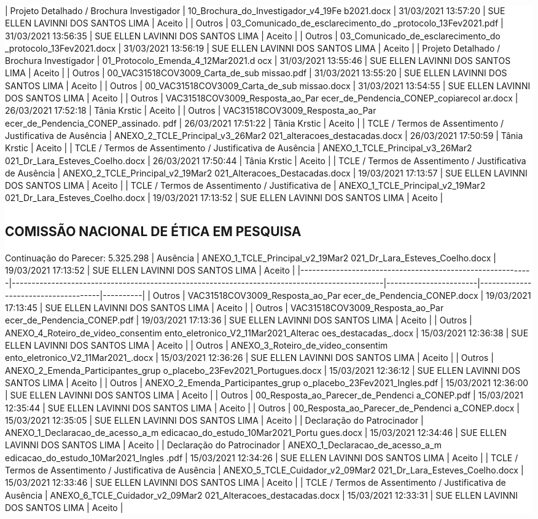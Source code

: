 | Projeto Detalhado / Brochura Investigador                 | 10_Brochura_do_Investigador_v4_19Fe b2021.docx                             | 31/03/2021 13:57:20 | SUE ELLEN LAVINNI DOS SANTOS LIMA | Aceito   |
| Outros                                                    | 03_Comunicado_de_esclarecimento_do _protocolo_13Fev2021.pdf                | 31/03/2021 13:56:35 | SUE ELLEN LAVINNI DOS SANTOS LIMA | Aceito   |
| Outros                                                    | 03_Comunicado_de_esclarecimento_do _protocolo_13Fev2021.docx               | 31/03/2021 13:56:19 | SUE ELLEN LAVINNI DOS SANTOS LIMA | Aceito   |
| Projeto Detalhado / Brochura Investigador                 | 01_Protocolo_Emenda_4_12Mar2021.d ocx                                      | 31/03/2021 13:55:46 | SUE ELLEN LAVINNI DOS SANTOS LIMA | Aceito   |
| Outros                                                    | 00_VAC31518COV3009_Carta_de_sub missao.pdf                                 | 31/03/2021 13:55:20 | SUE ELLEN LAVINNI DOS SANTOS LIMA | Aceito   |
| Outros                                                    | 00_VAC31518COV3009_Carta_de_sub missao.docx                                | 31/03/2021 13:54:55 | SUE ELLEN LAVINNI DOS SANTOS LIMA | Aceito   |
| Outros                                                    | VAC31518COV3009_Resposta_ao_Par ecer_de_Pendencia_CONEP_copiarecol ar.docx | 26/03/2021 17:52:18 | Tânia Krstic                      | Aceito   |
| Outros                                                    | VAC31518COV3009_Resposta_ao_Par ecer_de_Pendencia_CONEP_assinado. pdf      | 26/03/2021 17:51:22 | Tânia Krstic                      | Aceito   |
| TCLE / Termos de Assentimento / Justificativa de Ausência | ANEXO_2_TCLE_Principal_v3_26Mar2 021_alteracoes_destacadas.docx            | 26/03/2021 17:50:59 | Tânia Krstic                      | Aceito   |
| TCLE / Termos de Assentimento / Justificativa de Ausência | ANEXO_1_TCLE_Principal_v3_26Mar2 021_Dr_Lara_Esteves_Coelho.docx           | 26/03/2021 17:50:44 | Tânia Krstic                      | Aceito   |
| TCLE / Termos de Assentimento / Justificativa de Ausência | ANEXO_2_TCLE_Principal_v2_19Mar2 021_Alteracoes_Destacadas.docx            | 19/03/2021 17:13:57 | SUE ELLEN LAVINNI DOS SANTOS LIMA | Aceito   |
| TCLE / Termos de Assentimento / Justificativa de          | ANEXO_1_TCLE_Principal_v2_19Mar2 021_Dr_Lara_Esteves_Coelho.docx           | 19/03/2021 17:13:52 | SUE ELLEN LAVINNI DOS SANTOS LIMA | Aceito   |
## COMISSÃO NACIONAL DE ÉTICA EM PESQUISA

Continuação do Parecer: 5.325.298
| Ausência                                                  | ANEXO_1_TCLE_Principal_v2_19Mar2 021_Dr_Lara_Esteves_Coelho.docx                             | 19/03/2021 17:13:52   | SUE ELLEN LAVINNI DOS SANTOS LIMA   | Aceito   |
|-----------------------------------------------------------|----------------------------------------------------------------------------------------------|-----------------------|-------------------------------------|----------|
| Outros                                                    | VAC31518COV3009_Resposta_ao_Par ecer_de_Pendencia_CONEP.docx                                 | 19/03/2021 17:13:45   | SUE ELLEN LAVINNI DOS SANTOS LIMA   | Aceito   |
| Outros                                                    | VAC31518COV3009_Resposta_ao_Par ecer_de_Pendencia_CONEP.pdf                                  | 19/03/2021 17:13:36   | SUE ELLEN LAVINNI DOS SANTOS LIMA   | Aceito   |
| Outros                                                    | ANEXO_4_Roteiro_de_video_consentim ento_eletronico_V2_11Mar2021_Alterac oes_destacadas_.docx | 15/03/2021 12:36:38   | SUE ELLEN LAVINNI DOS SANTOS LIMA   | Aceito   |
| Outros                                                    | ANEXO_3_Roteiro_de_video_consentim ento_eletronico_V2_11Mar2021_.docx                        | 15/03/2021 12:36:26   | SUE ELLEN LAVINNI DOS SANTOS LIMA   | Aceito   |
| Outros                                                    | ANEXO_2_Emenda_Participantes_grup o_placebo_23Fev2021_Portugues.docx                         | 15/03/2021 12:36:12   | SUE ELLEN LAVINNI DOS SANTOS LIMA   | Aceito   |
| Outros                                                    | ANEXO_2_Emenda_Participantes_grup o_placebo_23Fev2021_Ingles.pdf                             | 15/03/2021 12:36:00   | SUE ELLEN LAVINNI DOS SANTOS LIMA   | Aceito   |
| Outros                                                    | 00_Resposta_ao_Parecer_de_Pendenci a_CONEP.pdf                                               | 15/03/2021 12:35:44   | SUE ELLEN LAVINNI DOS SANTOS LIMA   | Aceito   |
| Outros                                                    | 00_Resposta_ao_Parecer_de_Pendenci a_CONEP.docx                                              | 15/03/2021 12:35:05   | SUE ELLEN LAVINNI DOS SANTOS LIMA   | Aceito   |
| Declaração do Patrocinador                                | ANEXO_1_Declaracao_de_acesso_a_m edicacao_do_estudo_10Mar2021_Portu gues.docx                | 15/03/2021 12:34:46   | SUE ELLEN LAVINNI DOS SANTOS LIMA   | Aceito   |
| Declaração do Patrocinador                                | ANEXO_1_Declaracao_de_acesso_a_m edicacao_do_estudo_10Mar2021_Ingles .pdf                    | 15/03/2021 12:34:26   | SUE ELLEN LAVINNI DOS SANTOS LIMA   | Aceito   |
| TCLE / Termos de Assentimento / Justificativa de Ausência | ANEXO_5_TCLE_Cuidador_v2_09Mar2 021_Dr_Lara_Esteves_Coelho.docx                              | 15/03/2021 12:33:46   | SUE ELLEN LAVINNI DOS SANTOS LIMA   | Aceito   |
| TCLE / Termos de Assentimento / Justificativa de Ausência | ANEXO_6_TCLE_Cuidador_v2_09Mar2 021_Alteracoes_destacadas.docx                               | 15/03/2021 12:33:31   | SUE ELLEN LAVINNI DOS SANTOS LIMA   | Aceito   |